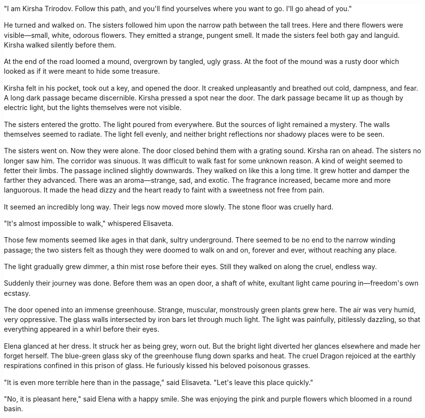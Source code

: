 "I am Kirsha Trirodov. Follow this path, and you'll find yourselves where you want to go. I'll go ahead of you."

He turned and walked on. The sisters followed him upon the narrow path between the tall trees. Here and there flowers were visible﻿—small, white, odorous flowers. They emitted a strange, pungent smell. It made the sisters feel both gay and languid. Kirsha walked silently before them.

At the end of the road loomed a mound, overgrown by tangled, ugly grass. At the foot of the mound was a rusty door which looked as if it were meant to hide some treasure.

Kirsha felt in his pocket, took out a key, and opened the door. It creaked unpleasantly and breathed out cold, dampness, and fear. A long dark passage became discernible. Kirsha pressed a spot near the door. The dark passage became lit up as though by electric light, but the lights themselves were not visible.

The sisters entered the grotto. The light poured from everywhere. But the sources of light remained a mystery. The walls themselves seemed to radiate. The light fell evenly, and neither bright reflections nor shadowy places were to be seen.

The sisters went on. Now they were alone. The door closed behind them with a grating sound. Kirsha ran on ahead. The sisters no longer saw him. The corridor was sinuous. It was difficult to walk fast for some unknown reason. A kind of weight seemed to fetter their limbs. The passage inclined slightly downwards. They walked on like this a long time. It grew hotter and damper the farther they advanced. There was an aroma﻿—strange, sad, and exotic. The fragrance increased, became more and more languorous. It made the head dizzy and the heart ready to faint with a sweetness not free from pain.

It seemed an incredibly long way. Their legs now moved more slowly. The stone floor was cruelly hard.

"It's almost impossible to walk," whispered Elisaveta.

Those few moments seemed like ages in that dank, sultry underground. There seemed to be no end to the narrow winding passage; the two sisters felt as though they were doomed to walk on and on, forever and ever, without reaching any place.

The light gradually grew dimmer, a thin mist rose before their eyes. Still they walked on along the cruel, endless way.


Suddenly their journey was done. Before them was an open door, a shaft of white, exultant light came pouring in﻿—freedom's own ecstasy.

The door opened into an immense greenhouse. Strange, muscular, monstrously green plants grew here. The air was very humid, very oppressive. The glass walls intersected by iron bars let through much light. The light was painfully, pitilessly dazzling, so that everything appeared in a whirl before their eyes.

Elena glanced at her dress. It struck her as being grey, worn out. But the bright light diverted her glances elsewhere and made her forget herself. The blue-green glass sky of the greenhouse flung down sparks and heat. The cruel Dragon rejoiced at the earthly respirations confined in this prison of glass. He furiously kissed his beloved poisonous grasses.

"It is even more terrible here than in the passage," said Elisaveta. "Let's leave this place quickly."

"No, it is pleasant here," said Elena with a happy smile. She was enjoying the pink and purple flowers which bloomed in a round basin.
